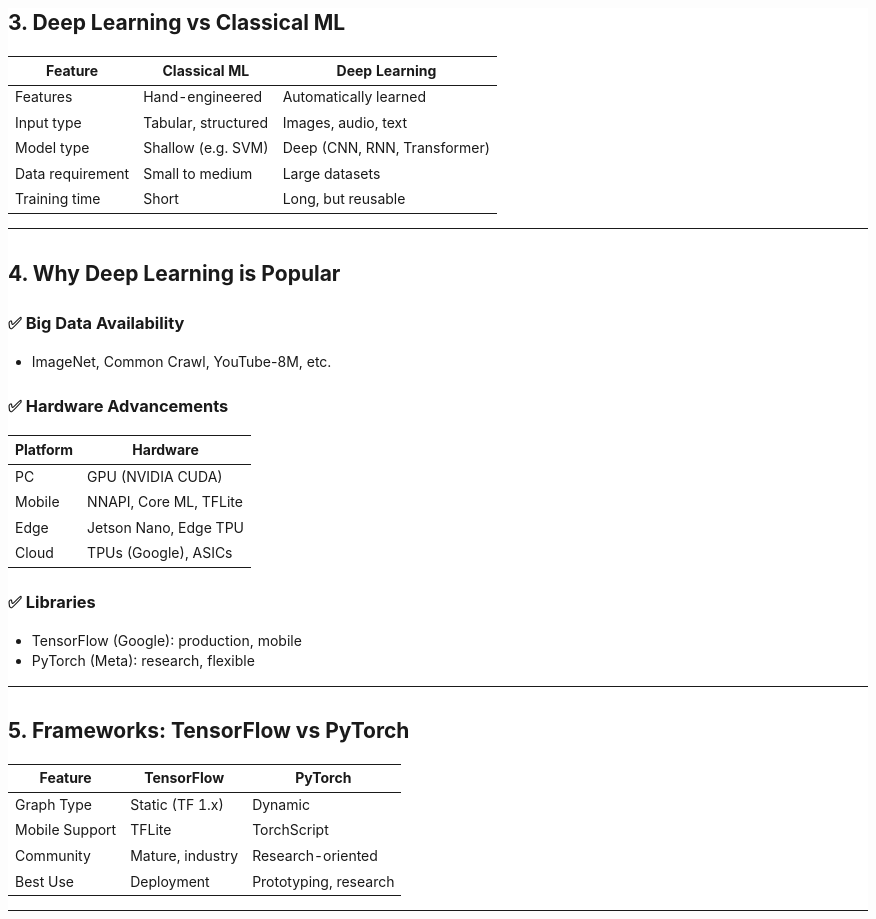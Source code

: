 ## 3. Deep Learning vs Classical ML

| Feature               | Classical ML         | Deep Learning             |
|-----------------------|----------------------|----------------------------|
| Features              | Hand-engineered      | Automatically learned      |
| Input type            | Tabular, structured  | Images, audio, text        |
| Model type            | Shallow (e.g. SVM)   | Deep (CNN, RNN, Transformer) |
| Data requirement      | Small to medium      | Large datasets             |
| Training time         | Short                | Long, but reusable         |

---

## 4. Why Deep Learning is Popular

### ✅ Big Data Availability
- ImageNet, Common Crawl, YouTube-8M, etc.

### ✅ Hardware Advancements
| Platform | Hardware           |
|----------|--------------------|
| PC       | GPU (NVIDIA CUDA)  |
| Mobile   | NNAPI, Core ML, TFLite |
| Edge     | Jetson Nano, Edge TPU |
| Cloud    | TPUs (Google), ASICs |

### ✅ Libraries
- TensorFlow (Google): production, mobile
- PyTorch (Meta): research, flexible

---

## 5. Frameworks: TensorFlow vs PyTorch

| Feature             | TensorFlow        | PyTorch            |
|---------------------|-------------------|--------------------|
| Graph Type          | Static (TF 1.x)   | Dynamic            |
| Mobile Support      | TFLite            | TorchScript        |
| Community           | Mature, industry  | Research-oriented  |
| Best Use            | Deployment        | Prototyping, research |

---
